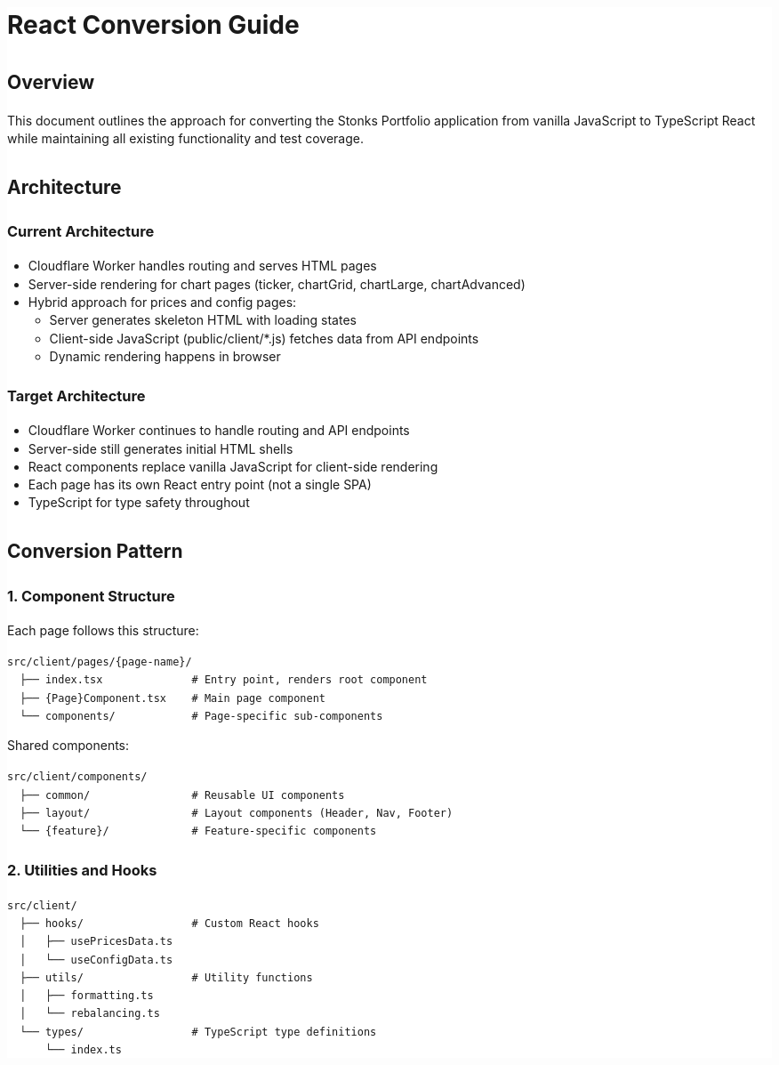 # React Conversion Guide

## Overview

This document outlines the approach for converting the Stonks Portfolio application from vanilla JavaScript to TypeScript React while maintaining all existing functionality and test coverage.

## Architecture

### Current Architecture
- Cloudflare Worker handles routing and serves HTML pages
- Server-side rendering for chart pages (ticker, chartGrid, chartLarge, chartAdvanced)
- Hybrid approach for prices and config pages:
  - Server generates skeleton HTML with loading states
  - Client-side JavaScript (public/client/*.js) fetches data from API endpoints
  - Dynamic rendering happens in browser

### Target Architecture
- Cloudflare Worker continues to handle routing and API endpoints
- Server-side still generates initial HTML shells
- React components replace vanilla JavaScript for client-side rendering
- Each page has its own React entry point (not a single SPA)
- TypeScript for type safety throughout

## Conversion Pattern

### 1. Component Structure

Each page follows this structure:
```
src/client/pages/{page-name}/
  ├── index.tsx              # Entry point, renders root component
  ├── {Page}Component.tsx    # Main page component
  └── components/            # Page-specific sub-components
```

Shared components:
```
src/client/components/
  ├── common/                # Reusable UI components
  ├── layout/                # Layout components (Header, Nav, Footer)
  └── {feature}/             # Feature-specific components
```

### 2. Utilities and Hooks

```
src/client/
  ├── hooks/                 # Custom React hooks
  │   ├── usePricesData.ts
  │   └── useConfigData.ts
  ├── utils/                 # Utility functions
  │   ├── formatting.ts
  │   └── rebalancing.ts
  └── types/                 # TypeScript type definitions
      └── index.ts
```
